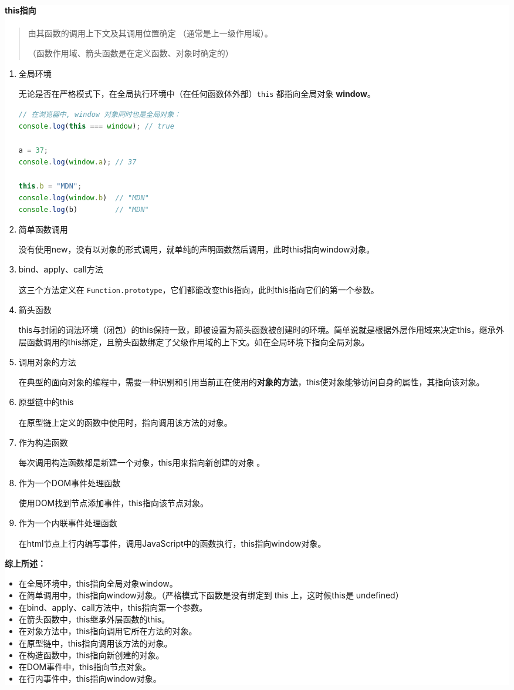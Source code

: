 #### this指向

> 由其函数的调用上下文及其调用位置确定 （通常是上一级作用域）。
>
> （函数作用域、箭头函数是在定义函数、对象时确定的）

1. 全局环境

   无论是否在严格模式下，在全局执行环境中（在任何函数体外部）`this` 都指向全局对象 **window**。
   
   ```js
   // 在浏览器中, window 对象同时也是全局对象：
   console.log(this === window); // true
   
   a = 37;
   console.log(window.a); // 37
   
   this.b = "MDN";
   console.log(window.b)  // "MDN"
   console.log(b)         // "MDN"
   ```
   
2. 简单函数调用

   没有使用new，没有以对象的形式调用，就单纯的声明函数然后调用，此时this指向window对象。

3. bind、apply、call方法

   这三个方法定义在 `Function.prototype`，它们都能改变this指向，此时this指向它们的第一个参数。

4. 箭头函数

   this与封闭的词法环境（闭包）的this保持一致，即被设置为箭头函数被创建时的环境。简单说就是根据外层作用域来决定this，继承外层函数调用的this绑定，且箭头函数绑定了父级作用域的上下文。如在全局环境下指向全局对象。

5. 调用对象的方法

   在典型的面向对象的编程中，需要一种识别和引用当前正在使用的**对象的方法**，this使对象能够访问自身的属性，其指向该对象。 

6. 原型链中的this

   在原型链上定义的函数中使用时，指向调用该方法的对象。

7. 作为构造函数

   每次调用构造函数都是新建一个对象，this用来指向新创建的对象 。

8. 作为一个DOM事件处理函数

   使用DOM找到节点添加事件，this指向该节点对象。

9. 作为一个内联事件处理函数

   在html节点上行内编写事件，调用JavaScript中的函数执行，this指向window对象。

**综上所述：**

-  在全局环境中，this指向全局对象window。
-  在简单调用中，this指向window对象。（严格模式下函数是没有绑定到 this 上，这时候this是 undefined）
-  在bind、apply、call方法中，this指向第一个参数。
-  在箭头函数中，this继承外层函数的this。
-  在对象方法中，this指向调用它所在方法的对象。 
-  在原型链中，this指向调用该方法的对象。
-  在构造函数中，this指向新创建的对象。
-  在DOM事件中，this指向节点对象。
-  在行内事件中，this指向window对象。
